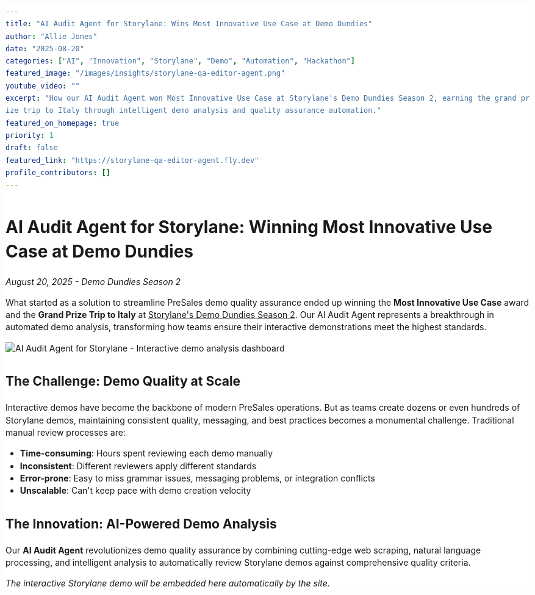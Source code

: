```yaml
---
title: "AI Audit Agent for Storylane: Wins Most Innovative Use Case at Demo Dundies"
author: "Allie Jones"
date: "2025-08-20"
categories: ["AI", "Innovation", "Storylane", "Demo", "Automation", "Hackathon"]
featured_image: "/images/insights/storylane-qa-editor-agent.png"
youtube_video: ""
excerpt: "How our AI Audit Agent won Most Innovative Use Case at Storylane's Demo Dundies Season 2, earning the grand prize trip to Italy through intelligent demo analysis and quality assurance automation."
featured_on_homepage: true
priority: 1
draft: false
featured_link: "https://storylane-qa-editor-agent.fly.dev"
profile_contributors: []
---
```


# AI Audit Agent for Storylane: Winning Most Innovative Use Case at Demo Dundies

*August 20, 2025 - Demo Dundies Season 2*

What started as a solution to streamline PreSales demo quality assurance ended up winning the **Most Innovative Use Case** award and the **Grand Prize Trip to Italy** at [Storylane's Demo Dundies Season 2](https://www.storylane.io/demodundies#winning). Our AI Audit Agent represents a breakthrough in automated demo analysis, transforming how teams ensure their interactive demonstrations meet the highest standards.

![AI Audit Agent for Storylane - Interactive demo analysis dashboard](/images/insights/storylane-ai-audit-agent.png)

## The Challenge: Demo Quality at Scale

Interactive demos have become the backbone of modern PreSales operations. But as teams create dozens or even hundreds of Storylane demos, maintaining consistent quality, messaging, and best practices becomes a monumental challenge. Traditional manual review processes are:

- **Time-consuming**: Hours spent reviewing each demo manually
- **Inconsistent**: Different reviewers apply different standards
- **Error-prone**: Easy to miss grammar issues, messaging problems, or integration conflicts
- **Unscalable**: Can't keep pace with demo creation velocity

## The Innovation: AI-Powered Demo Analysis

Our **AI Audit Agent** revolutionizes demo quality assurance by combining cutting-edge web scraping, natural language processing, and intelligent analysis to automatically review Storylane demos against comprehensive quality criteria.

*The interactive Storylane demo will be embedded here automatically by the site.*
